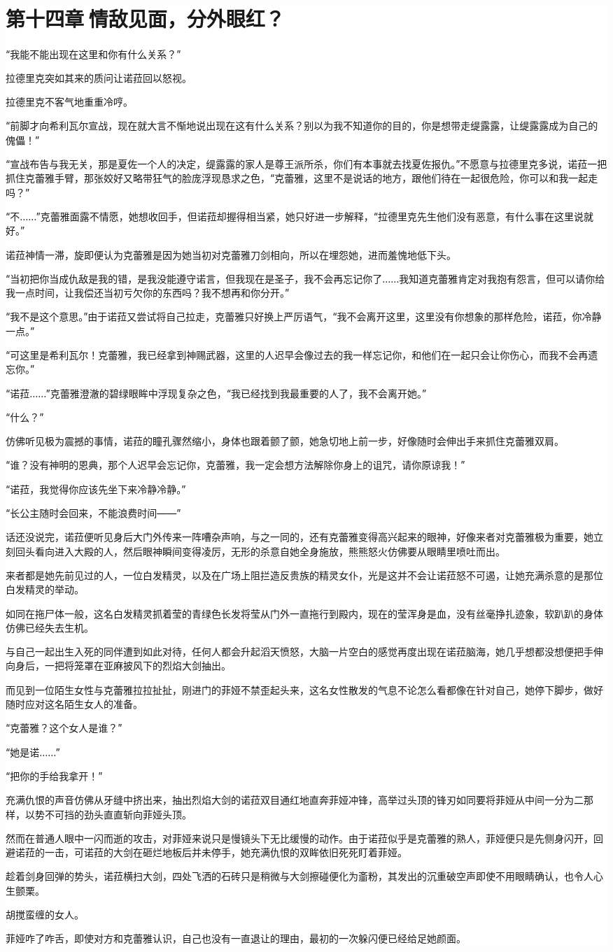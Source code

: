 # 第十四章 情敌见面，分外眼红？

“我能不能出现在这里和你有什么关系？”

拉德里克突如其来的质问让诺菈回以怒视。

拉德里克不客气地重重冷哼。

“前脚才向希利瓦尔宣战，现在就大言不惭地说出现在这有什么关系？别以为我不知道你的目的，你是想带走缇露露，让缇露露成为自己的傀儡！”

“宣战布告与我无关，那是夏佐一个人的决定，缇露露的家人是尊王派所杀，你们有本事就去找夏佐报仇。”不愿意与拉德里克多说，诺菈一把抓住克蕾雅手臂，那张姣好又略带狂气的脸庞浮现恳求之色，“克蕾雅，这里不是说话的地方，跟他们待在一起很危险，你可以和我一起走吗？”

“不……”克蕾雅面露不情愿，她想收回手，但诺菈却握得相当紧，她只好进一步解释，“拉德里克先生他们没有恶意，有什么事在这里说就好。”

诺菈神情一滞，旋即便认为克蕾雅是因为她当初对克蕾雅刀剑相向，所以在埋怨她，进而羞愧地低下头。

“当初把你当成仇敌是我的错，是我没能遵守诺言，但我现在是圣子，我不会再忘记你了……我知道克蕾雅肯定对我抱有怨言，但可以请你给我一点时间，让我偿还当初亏欠你的东西吗？我不想再和你分开。”

“我不是这个意思。”由于诺菈又尝试将自己拉走，克蕾雅只好换上严厉语气，“我不会离开这里，这里没有你想象的那样危险，诺菈，你冷静一点。”

“可这里是希利瓦尔！克蕾雅，我已经拿到神赐武器，这里的人迟早会像过去的我一样忘记你，和他们在一起只会让你伤心，而我不会再遗忘你。”

“诺菈……”克蕾雅澄澈的碧绿眼眸中浮现复杂之色，“我已经找到我最重要的人了，我不会离开她。”

“什么？”

仿佛听见极为震撼的事情，诺菈的瞳孔骤然缩小，身体也跟着颤了颤，她急切地上前一步，好像随时会伸出手来抓住克蕾雅双肩。

“谁？没有神明的恩典，那个人迟早会忘记你，克蕾雅，我一定会想方法解除你身上的诅咒，请你原谅我！”

“诺菈，我觉得你应该先坐下来冷静冷静。”

“长公主随时会回来，不能浪费时间——”

话还没说完，诺菈便听见身后大门外传来一阵嘈杂声响，与之一同的，还有克蕾雅变得高兴起来的眼神，好像来者对克蕾雅极为重要，她立刻回头看向进入大殿的人，然后眼神瞬间变得凌厉，无形的杀意自她全身施放，熊熊怒火仿佛要从眼睛里喷吐而出。

来者都是她先前见过的人，一位白发精灵，以及在广场上阻拦造反贵族的精灵女仆，光是这并不会让诺菈怒不可遏，让她充满杀意的是那位白发精灵的举动。

如同在拖尸体一般，这名白发精灵抓着莹的青绿色长发将莹从门外一直拖行到殿内，现在的莹浑身是血，没有丝毫挣扎迹象，软趴趴的身体仿佛已经失去生机。

与自己一起出生入死的同伴遭到如此对待，任何人都会升起滔天愤怒，大脑一片空白的感觉再度出现在诺菈脑海，她几乎想都没想便把手伸向身后，一把将笼罩在亚麻披风下的烈焰大剑抽出。

而见到一位陌生女性与克蕾雅拉拉扯扯，刚进门的菲娅不禁歪起头来，这名女性散发的气息不论怎么看都像在针对自己，她停下脚步，做好随时应对这名陌生女人的准备。

“克蕾雅？这个女人是谁？”

“她是诺……”

“把你的手给我拿开！”

充满仇恨的声音仿佛从牙缝中挤出来，抽出烈焰大剑的诺菈双目通红地直奔菲娅冲锋，高举过头顶的锋刃如同要将菲娅从中间一分为二那样，以势不可挡的劲头直直斩向菲娅头顶。

然而在普通人眼中一闪而逝的攻击，对菲娅来说只是慢镜头下无比缓慢的动作。由于诺菈似乎是克蕾雅的熟人，菲娅便只是先侧身闪开，回避诺菈的一击，可诺菈的大剑在砸烂地板后并未停手，她充满仇恨的双眸依旧死死盯着菲娅。

趁着剑身回弹的势头，诺菈横扫大剑，四处飞洒的石砖只是稍微与大剑擦碰便化为齑粉，其发出的沉重破空声即使不用眼睛确认，也令人心生颤栗。

胡搅蛮缠的女人。

菲娅咋了咋舌，即使对方和克蕾雅认识，自己也没有一直退让的理由，最初的一次躲闪便已经给足她颜面。
